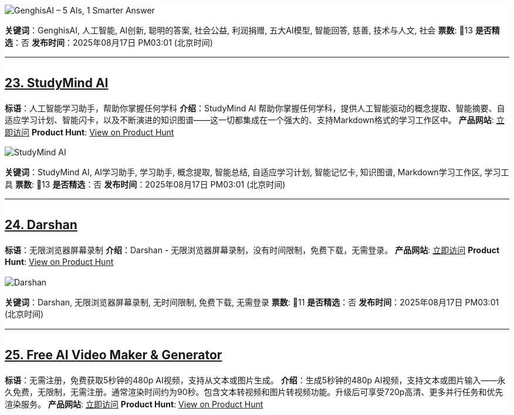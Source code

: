 ![GenghisAI – 5 AIs, 1 Smarter Answer]()

**关键词**：GenghisAI, 人工智能, AI创新, 聪明的答案, 社会公益, 利润捐赠, 五大AI模型, 智能回答, 慈善, 技术与人文, 社会
**票数**: 🔺13
**是否精选**：否
**发布时间**：2025年08月17日 PM03:01 (北京时间)

---

## [23. StudyMind AI](https://www.producthunt.com/products/studymind-ai?utm_campaign=producthunt-api&utm_medium=api-v2&utm_source=Application%3A+dailyhot+%28ID%3A+133367%29)
**标语**：人工智能学习助手，帮助你掌握任何学科
**介绍**：StudyMind AI 帮助你掌握任何学科，提供人工智能驱动的概念提取、智能摘要、自适应学习计划、智能闪卡，以及不断演进的知识图谱——这一切都集成在一个强大的、支持Markdown格式的学习工作区中。
**产品网站**: [立即访问](https://www.producthunt.com/r/NVTWPF2QJELPJY?utm_campaign=producthunt-api&utm_medium=api-v2&utm_source=Application%3A+dailyhot+%28ID%3A+133367%29)
**Product Hunt**: [View on Product Hunt](https://www.producthunt.com/products/studymind-ai?utm_campaign=producthunt-api&utm_medium=api-v2&utm_source=Application%3A+dailyhot+%28ID%3A+133367%29)

![StudyMind AI]()

**关键词**：StudyMind AI, AI学习助手, 学习助手, 概念提取, 智能总结, 自适应学习计划, 智能记忆卡, 知识图谱, Markdown学习工作区, 学习工具
**票数**: 🔺13
**是否精选**：否
**发布时间**：2025年08月17日 PM03:01 (北京时间)

---

## [24. Darshan](https://www.producthunt.com/products/darshan?utm_campaign=producthunt-api&utm_medium=api-v2&utm_source=Application%3A+dailyhot+%28ID%3A+133367%29)
**标语**：无限浏览器屏幕录制
**介绍**：Darshan - 无限浏览器屏幕录制，没有时间限制，免费下载，无需登录。
**产品网站**: [立即访问](https://www.producthunt.com/r/MXQ3KE7UJB6NNE?utm_campaign=producthunt-api&utm_medium=api-v2&utm_source=Application%3A+dailyhot+%28ID%3A+133367%29)
**Product Hunt**: [View on Product Hunt](https://www.producthunt.com/products/darshan?utm_campaign=producthunt-api&utm_medium=api-v2&utm_source=Application%3A+dailyhot+%28ID%3A+133367%29)

![Darshan]()

**关键词**：Darshan, 无限浏览器屏幕录制, 无时间限制, 免费下载, 无需登录
**票数**: 🔺11
**是否精选**：否
**发布时间**：2025年08月17日 PM03:01 (北京时间)

---

## [25. Free AI Video Maker & Generator](https://www.producthunt.com/products/free-ai-video-maker-generator?utm_campaign=producthunt-api&utm_medium=api-v2&utm_source=Application%3A+dailyhot+%28ID%3A+133367%29)
**标语**：无需注册，免费获取5秒钟的480p AI视频，支持从文本或图片生成。
**介绍**：生成5秒钟的480p AI视频，支持文本或图片输入——永久免费，无限制，无需注册。通常渲染时间约为90秒。包含文本转视频和图片转视频功能。升级后可享受720p高清、更多并行任务和优先渲染服务。
**产品网站**: [立即访问](https://www.producthunt.com/r/5U55SO2PHW6RO6?utm_campaign=producthunt-api&utm_medium=api-v2&utm_source=Application%3A+dailyhot+%28ID%3A+133367%29)
**Product Hunt**: [View on Product Hunt](https://www.producthunt.com/products/free-ai-video-maker-generator?utm_campaign=producthunt-api&utm_medium=api-v2&utm_source=Application%3A+dailyhot+%28ID%3A+133367%29)
